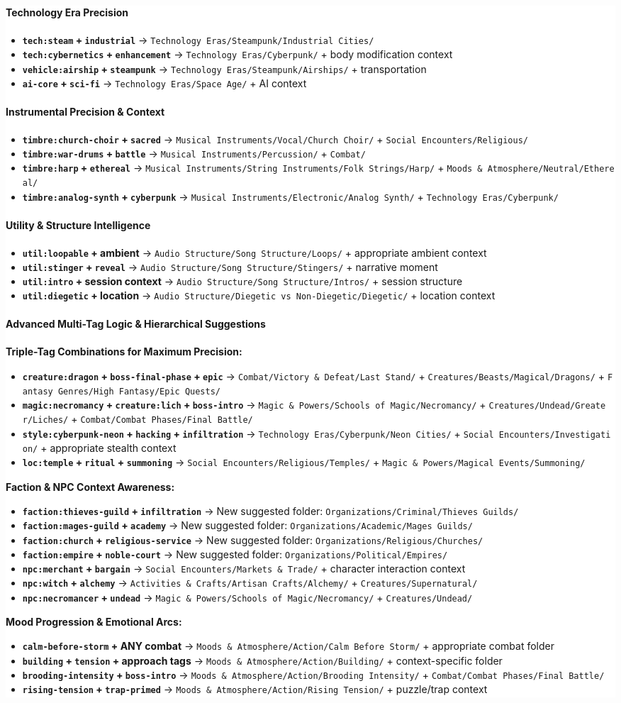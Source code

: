 #### **Technology Era Precision**
- **`tech:steam` + `industrial`** → `Technology Eras/Steampunk/Industrial Cities/`
- **`tech:cybernetics` + `enhancement`** → `Technology Eras/Cyberpunk/` + body modification context
- **`vehicle:airship` + `steampunk`** → `Technology Eras/Steampunk/Airships/` + transportation
- **`ai-core` + `sci-fi`** → `Technology Eras/Space Age/` + AI context

#### **Instrumental Precision & Context**
- **`timbre:church-choir` + `sacred`** → `Musical Instruments/Vocal/Church Choir/` + `Social Encounters/Religious/`
- **`timbre:war-drums` + `battle`** → `Musical Instruments/Percussion/` + `Combat/`
- **`timbre:harp` + `ethereal`** → `Musical Instruments/String Instruments/Folk Strings/Harp/` + `Moods & Atmosphere/Neutral/Ethereal/`
- **`timbre:analog-synth` + `cyberpunk`** → `Musical Instruments/Electronic/Analog Synth/` + `Technology Eras/Cyberpunk/`

#### **Utility & Structure Intelligence**
- **`util:loopable` + ambient** → `Audio Structure/Song Structure/Loops/` + appropriate ambient context
- **`util:stinger` + `reveal`** → `Audio Structure/Song Structure/Stingers/` + narrative moment
- **`util:intro` + session context** → `Audio Structure/Song Structure/Intros/` + session structure
- **`util:diegetic` + location** → `Audio Structure/Diegetic vs Non-Diegetic/Diegetic/` + location context

#### **Advanced Multi-Tag Logic & Hierarchical Suggestions**

**Triple-Tag Combinations for Maximum Precision:**
- **`creature:dragon` + `boss-final-phase` + `epic`** → `Combat/Victory & Defeat/Last Stand/` + `Creatures/Beasts/Magical/Dragons/` + `Fantasy Genres/High Fantasy/Epic Quests/`
- **`magic:necromancy` + `creature:lich` + `boss-intro`** → `Magic & Powers/Schools of Magic/Necromancy/` + `Creatures/Undead/Greater/Liches/` + `Combat/Combat Phases/Final Battle/`
- **`style:cyberpunk-neon` + `hacking` + `infiltration`** → `Technology Eras/Cyberpunk/Neon Cities/` + `Social Encounters/Investigation/` + appropriate stealth context
- **`loc:temple` + `ritual` + `summoning`** → `Social Encounters/Religious/Temples/` + `Magic & Powers/Magical Events/Summoning/`

**Faction & NPC Context Awareness:**
- **`faction:thieves-guild` + `infiltration`** → New suggested folder: `Organizations/Criminal/Thieves Guilds/`
- **`faction:mages-guild` + `academy`** → New suggested folder: `Organizations/Academic/Mages Guilds/`
- **`faction:church` + `religious-service`** → New suggested folder: `Organizations/Religious/Churches/`
- **`faction:empire` + `noble-court`** → New suggested folder: `Organizations/Political/Empires/`
- **`npc:merchant` + `bargain`** → `Social Encounters/Markets & Trade/` + character interaction context
- **`npc:witch` + `alchemy`** → `Activities & Crafts/Artisan Crafts/Alchemy/` + `Creatures/Supernatural/`
- **`npc:necromancer` + `undead`** → `Magic & Powers/Schools of Magic/Necromancy/` + `Creatures/Undead/`

**Mood Progression & Emotional Arcs:**
- **`calm-before-storm` + ANY combat** → `Moods & Atmosphere/Action/Calm Before Storm/` + appropriate combat folder
- **`building` + `tension` + approach tags** → `Moods & Atmosphere/Action/Building/` + context-specific folder
- **`brooding-intensity` + `boss-intro`** → `Moods & Atmosphere/Action/Brooding Intensity/` + `Combat/Combat Phases/Final Battle/`
- **`rising-tension` + `trap-primed`** → `Moods & Atmosphere/Action/Rising Tension/` + puzzle/trap context
